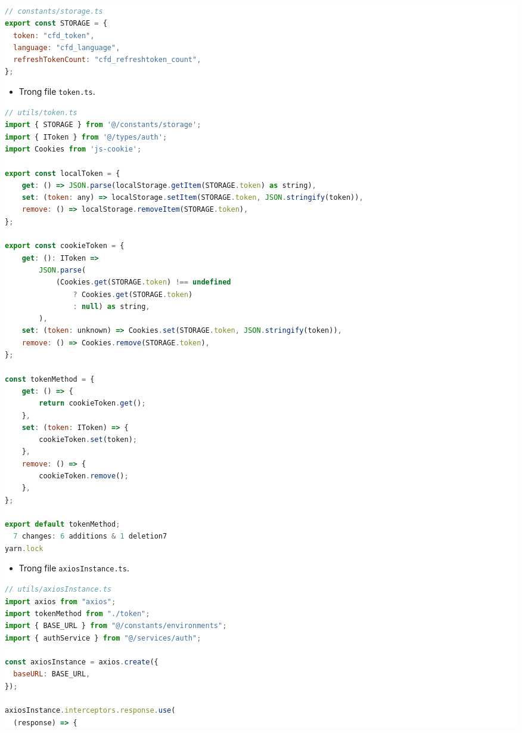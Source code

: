 ```jsx
// constants/storage.ts
export const STORAGE = {
  token: "cfd_token",
  language: "cfd_language",
  refreshTokenCount: "cfd_refreshtoken_count",
};
```

- Trong file `token.ts`.

```jsx
// utils/token.ts
import { STORAGE } from '@/constants/storage';
import { IToken } from '@/types/auth';
import Cookies from 'js-cookie';

export const localToken = {
    get: () => JSON.parse(localStorage.getItem(STORAGE.token) as string),
    set: (token: any) => localStorage.setItem(STORAGE.token, JSON.stringify(token)),
    remove: () => localStorage.removeItem(STORAGE.token),
};

export const cookieToken = {
    get: (): IToken =>
        JSON.parse(
            (Cookies.get(STORAGE.token) !== undefined
                ? Cookies.get(STORAGE.token)
                : null) as string,
        ),
    set: (token: unknown) => Cookies.set(STORAGE.token, JSON.stringify(token)),
    remove: () => Cookies.remove(STORAGE.token),
};

const tokenMethod = {
    get: () => {
        return cookieToken.get();
    },
    set: (token: IToken) => {
        cookieToken.set(token);
    },
    remove: () => {
        cookieToken.remove();
    },
};

export default tokenMethod;
  7 changes: 6 additions & 1 deletion7
yarn.lock
```

- Trong file `axiosInstance.ts`.

```jsx
// utils/axiosInstance.ts
import axios from "axios";
import tokenMethod from "./token";
import { BASE_URL } from "@/constants/environments";
import { authService } from "@/services/auth";

const axiosInstance = axios.create({
  baseURL: BASE_URL,
});

axiosInstance.interceptors.response.use(
  (response) => {
```